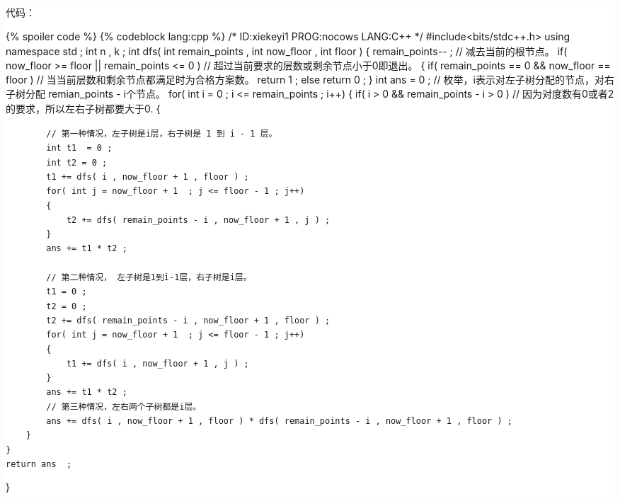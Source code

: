 代码：

{% spoiler code %}
{% codeblock lang:cpp %} 
/*
ID:xiekeyi1
PROG:nocows
LANG:C++
*/
#include<bits/stdc++.h>
using namespace std ;
int n , k ; 
int dfs( int remain_points , int now_floor , int floor )
{
	remain_points-- ; // 减去当前的根节点。
	if( now_floor >= floor || remain_points <= 0 ) // 超过当前要求的层数或剩余节点小于0即退出。
	{
		if( remain_points == 0 && now_floor == floor ) // 当当前层数和剩余节点都满足时为合格方案数。
			return  1  ; 
		else
			return  0   ;
	}
	int ans = 0 ; 
	// 枚举，i表示对左子树分配的节点，对右子树分配 remian_points - i个节点。
	for( int i = 0 ; i <= remain_points ; i++) 
	{
		if( i > 0 && remain_points - i > 0 ) // 因为对度数有0或者2的要求，所以左右子树都要大于0.
		{

			// 第一种情况，左子树是i层，右子树是 1 到 i - 1 层。
			int t1  = 0 ; 
			int t2 = 0 ; 
			t1 += dfs( i , now_floor + 1 , floor ) ;
			for( int j = now_floor + 1  ; j <= floor - 1 ; j++)
			{
				t2 += dfs( remain_points - i , now_floor + 1 , j ) ;
			}
			ans += t1 * t2 ; 

			// 第二种情况， 左子树是1到i-1层，右子树是i层。
			t1 = 0 ; 
			t2 = 0 ; 
			t2 += dfs( remain_points - i , now_floor + 1 , floor ) ;
			for( int j = now_floor + 1  ; j <= floor - 1 ; j++)
			{
				t1 += dfs( i , now_floor + 1 , j ) ;
			}
			ans += t1 * t2 ;
			// 第三种情况，左右两个子树都是i层。
			ans += dfs( i , now_floor + 1 , floor ) * dfs( remain_points - i , now_floor + 1 , floor ) ; 
		}
	}
	return ans  ; 
}
